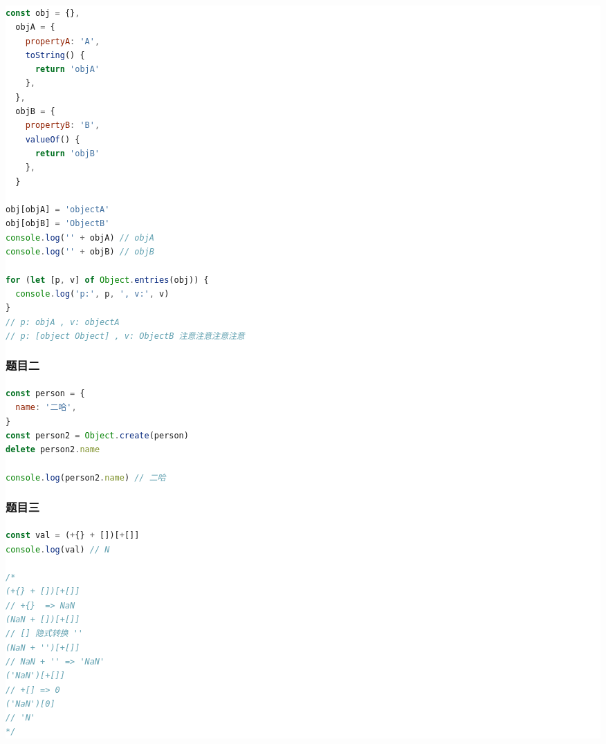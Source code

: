 ```javascript
const obj = {},
  objA = {
    propertyA: 'A',
    toString() {
      return 'objA'
    },
  },
  objB = {
    propertyB: 'B',
    valueOf() {
      return 'objB'
    },
  }

obj[objA] = 'objectA'
obj[objB] = 'ObjectB'
console.log('' + objA) // objA
console.log('' + objB) // objB

for (let [p, v] of Object.entries(obj)) {
  console.log('p:', p, ', v:', v)
}
// p: objA , v: objectA
// p: [object Object] , v: ObjectB 注意注意注意注意
```

### 题目二

```javascript
const person = {
  name: '二哈',
}
const person2 = Object.create(person)
delete person2.name

console.log(person2.name) // 二哈
```

### 题目三

```javascript
const val = (+{} + [])[+[]]
console.log(val) // N

/*
(+{} + [])[+[]]
// +{}  => NaN
(NaN + [])[+[]]
// [] 隐式转换 ''
(NaN + '')[+[]]
// NaN + '' => 'NaN'
('NaN')[+[]]
// +[] => 0
('NaN')[0]
// 'N'
*/
```


  [Symbol.for('sex')]: 1,
  [Symbol.for('p_address')]: '地球',